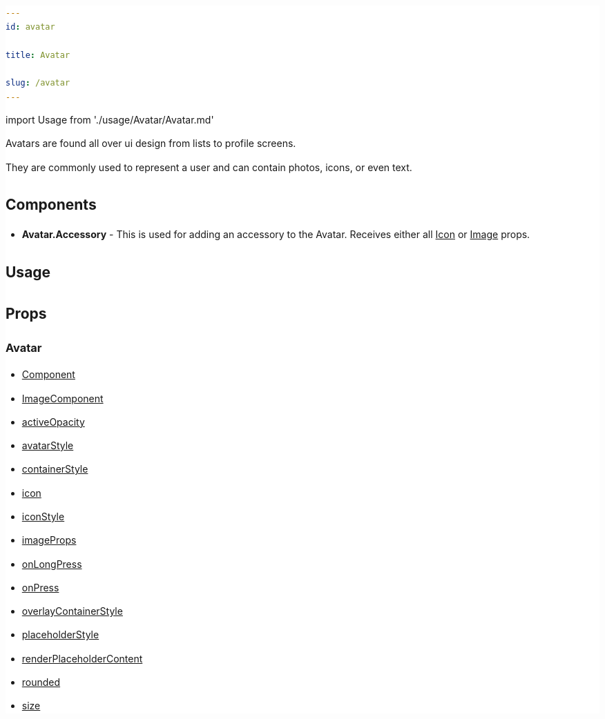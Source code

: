```yaml
---
id: avatar

title: Avatar

slug: /avatar
---
```


import Usage from './usage/Avatar/Avatar.md'

Avatars are found all over ui design from lists to profile screens.

They are commonly used to represent a user and can contain photos, icons, or even text.

## Components

- **Avatar.Accessory** - This is used for adding an accessory to the Avatar. Receives either all [Icon](icon.md#props) or [Image](image.md#props) props.

## Usage

<Usage />

## Props

### Avatar

- [Component](#Component)

- [ImageComponent](#ImageComponent)

- [activeOpacity](#activeOpacity)

- [avatarStyle](#avatarStyle)

- [containerStyle](#containerStyle)

- [icon](#icon)

- [iconStyle](#iconStyle)

- [imageProps](#imageProps)

- [onLongPress](#onLongPress)

- [onPress](#onPress)

- [overlayContainerStyle](#overlayContainerStyle)

- [placeholderStyle](#placeholderStyle)

- [renderPlaceholderContent](#renderPlaceholderContent)

- [rounded](#rounded)

- [size](#size)
